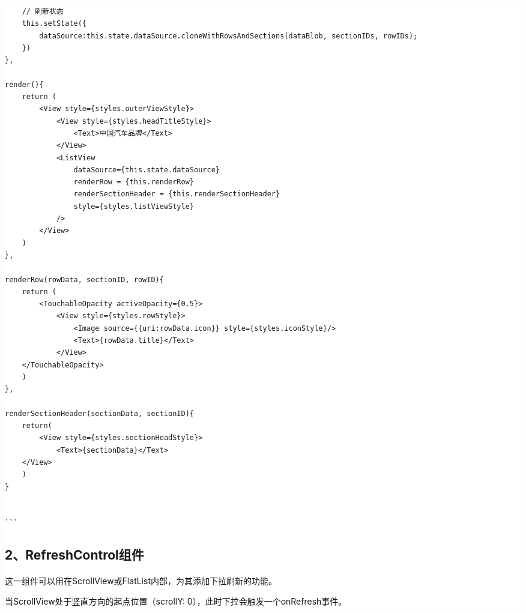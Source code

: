     	// 刷新状态
    	this.setState({
    		dataSource:this.state.dataSource.cloneWithRowsAndSections(dataBlob, sectionIDs, rowIDs);
    	})
    },
    
    render(){
    	return (
    		<View style={styles.outerViewStyle}>
    			<View style={styles.headTitleStyle}>
    				<Text>中国汽车品牌</Text>
    			</View>
    			<ListView 
    				dataSource={this.state.dataSource}
    				renderRow = {this.renderRow}
    				renderSectionHeader = {this.renderSectionHeader}
    				style={styles.listViewStyle}
    			/>
    		</View>
    	)
    },
    
    renderRow(rowData, sectionID, rowID){
    	return (
    		<TouchableOpacity activeOpacity={0.5}>
    			<View style={styles.rowStyle}>
    				<Image source={{uri:rowData.icon}} style={styles.iconStyle}/>
    				<Text>{rowData.title}</Text>
    			</View>
        </TouchableOpacity>
    	)
    },
    
    renderSectionHeader(sectionData, sectionID){
    	return(
    		<View style={styles.sectionHeadStyle}>
    			<Text>{sectionData}</Text>
        </View>
    	)
    }
    
    
    ```

    







## 2、RefreshControl组件

这一组件可以用在ScrollView或FlatList内部，为其添加下拉刷新的功能。

当ScrollView处于竖直方向的起点位置（scrollY: 0），此时下拉会触发一个onRefresh事件。
